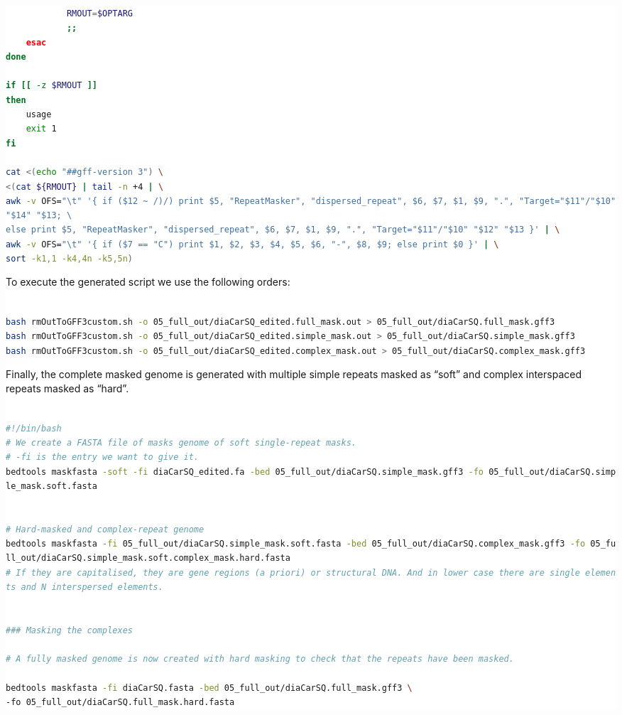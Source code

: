 ``` bash
            RMOUT=$OPTARG
            ;;
    esac
done

if [[ -z $RMOUT ]]
then
    usage
    exit 1
fi

cat <(echo "##gff-version 3") \
<(cat ${RMOUT} | tail -n +4 | \
awk -v OFS="\t" '{ if ($12 ~ /)/) print $5, "RepeatMasker", "dispersed_repeat", $6, $7, $1, $9, ".", "Target="$11"/"$10" "$14" "$13; \
else print $5, "RepeatMasker", "dispersed_repeat", $6, $7, $1, $9, ".", "Target="$11"/"$10" "$12" "$13 }' | \
awk -v OFS="\t" '{ if ($7 == "C") print $1, $2, $3, $4, $5, $6, "-", $8, $9; else print $0 }' | \
sort -k1,1 -k4,4n -k5,5n)
```

To execute the generated script we use the following orders:

``` bash

bash rmOutToGFF3custom.sh -o 05_full_out/diaCarSQ_edited.full_mask.out > 05_full_out/diaCarSQ.full_mask.gff3
bash rmOutToGFF3custom.sh -o 05_full_out/diaCarSQ_edited.simple_mask.out > 05_full_out/diaCarSQ.simple_mask.gff3
bash rmOutToGFF3custom.sh -o 05_full_out/diaCarSQ_edited.complex_mask.out > 05_full_out/diaCarSQ.complex_mask.gff3
```

Finally, the complete masked genome is generated with multiple simple
repeats masked as “soft” and complex interspaced repeats masked as
“hard”.

``` bash

#!/bin/bash
# We create a FASTA file of masks genome of soft single-repeat masks.
# -fi is the entry we want to give it. 
bedtools maskfasta -soft -fi diaCarSQ_edited.fa -bed 05_full_out/diaCarSQ.simple_mask.gff3 -fo 05_full_out/diaCarSQ.simple_mask.soft.fasta


# Hard-masked and complex-repeat genome
bedtools maskfasta -fi 05_full_out/diaCarSQ.simple_mask.soft.fasta -bed 05_full_out/diaCarSQ.complex_mask.gff3 -fo 05_full_out/diaCarSQ.simple_mask.soft.complex_mask.hard.fasta
# If they are capitalised, they are gene regions (a priori) or structural DNA. And in lower case there are single elements and N interspersed elements.  


### Masking the complexes

# A fully masked genome is now created with hard masking to check that the repeats have been masked.

bedtools maskfasta -fi diaCarSQ.fasta -bed 05_full_out/diaCarSQ.full_mask.gff3 \
-fo 05_full_out/diaCarSQ.full_mask.hard.fasta
```

